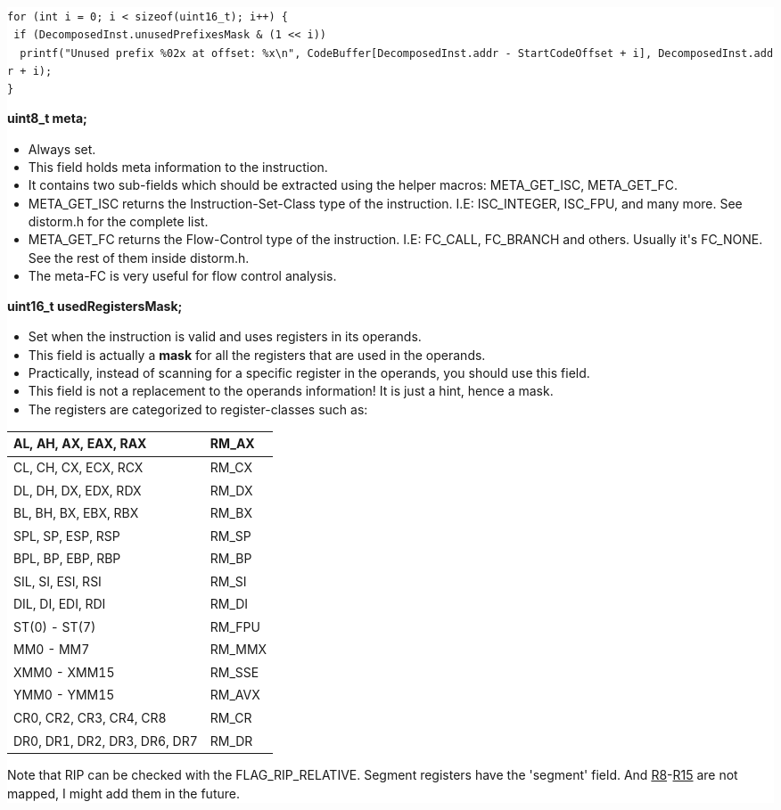 ```
for (int i = 0; i < sizeof(uint16_t); i++) {
 if (DecomposedInst.unusedPrefixesMask & (1 << i))
  printf("Unused prefix %02x at offset: %x\n", CodeBuffer[DecomposedInst.addr - StartCodeOffset + i], DecomposedInst.addr + i); 
}
```

<b>uint8_t meta;</b>
  * Always set.
  * This field holds meta information to the instruction.
  * It contains two sub-fields which should be extracted using the helper macros: META\_GET\_ISC, META\_GET\_FC.
  * META\_GET\_ISC returns the Instruction-Set-Class type of the instruction. I.E: ISC\_INTEGER, ISC\_FPU, and many more. See distorm.h for the complete list.
  * META\_GET\_FC returns the Flow-Control type of the instruction. I.E: FC\_CALL, FC\_BRANCH and others. Usually it's FC\_NONE. See the rest of them inside distorm.h.
  * The meta-FC is very useful for flow control analysis.

<b>uint16_t usedRegistersMask;</b>
  * Set when the instruction is valid and uses registers in its operands.
  * This field is actually a <b>mask</b> for all the registers that are used in the operands.
  * Practically, instead of scanning for a specific register in the operands, you should use this field.
  * This field is not a replacement to the operands information! It is just a hint, hence a mask.
  * The registers are categorized to register-classes such as:

| AL, AH, AX, EAX, RAX | RM\_AX |
|:---------------------|:-------|
| CL, CH, CX, ECX, RCX | RM\_CX |
| DL, DH, DX, EDX, RDX | RM\_DX |
| BL, BH, BX, EBX, RBX | RM\_BX |
| SPL, SP, ESP, RSP | RM\_SP |
| BPL, BP, EBP, RBP | RM\_BP |
| SIL, SI, ESI, RSI | RM\_SI |
| DIL, DI, EDI, RDI | RM\_DI |
| ST(0) - ST(7) | RM\_FPU |
| MM0 - MM7 | RM\_MMX |
| XMM0 - XMM15 | RM\_SSE |
| YMM0 - YMM15 | RM\_AVX |
| CR0, CR2, CR3, CR4, CR8 | RM\_CR |
| DR0, DR1, DR2, DR3, DR6, DR7 | RM\_DR |

Note that RIP can be checked with the FLAG\_RIP\_RELATIVE. Segment registers have the 'segment' field. And [R8](https://code.google.com/p/distorm/source/detail?r=8)-[R15](https://code.google.com/p/distorm/source/detail?r=15) are not mapped, I might add them in the future.
